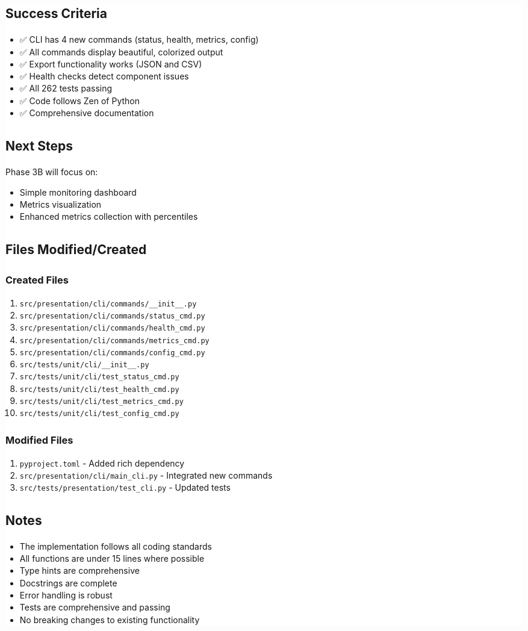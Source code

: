 ## Success Criteria

- ✅ CLI has 4 new commands (status, health, metrics, config)
- ✅ All commands display beautiful, colorized output
- ✅ Export functionality works (JSON and CSV)
- ✅ Health checks detect component issues
- ✅ All 262 tests passing
- ✅ Code follows Zen of Python
- ✅ Comprehensive documentation

## Next Steps

Phase 3B will focus on:
- Simple monitoring dashboard
- Metrics visualization
- Enhanced metrics collection with percentiles

## Files Modified/Created

### Created Files
1. `src/presentation/cli/commands/__init__.py`
2. `src/presentation/cli/commands/status_cmd.py`
3. `src/presentation/cli/commands/health_cmd.py`
4. `src/presentation/cli/commands/metrics_cmd.py`
5. `src/presentation/cli/commands/config_cmd.py`
6. `src/tests/unit/cli/__init__.py`
7. `src/tests/unit/cli/test_status_cmd.py`
8. `src/tests/unit/cli/test_health_cmd.py`
9. `src/tests/unit/cli/test_metrics_cmd.py`
10. `src/tests/unit/cli/test_config_cmd.py`

### Modified Files
1. `pyproject.toml` - Added rich dependency
2. `src/presentation/cli/main_cli.py` - Integrated new commands
3. `src/tests/presentation/test_cli.py` - Updated tests

## Notes

- The implementation follows all coding standards
- All functions are under 15 lines where possible
- Type hints are comprehensive
- Docstrings are complete
- Error handling is robust
- Tests are comprehensive and passing
- No breaking changes to existing functionality

